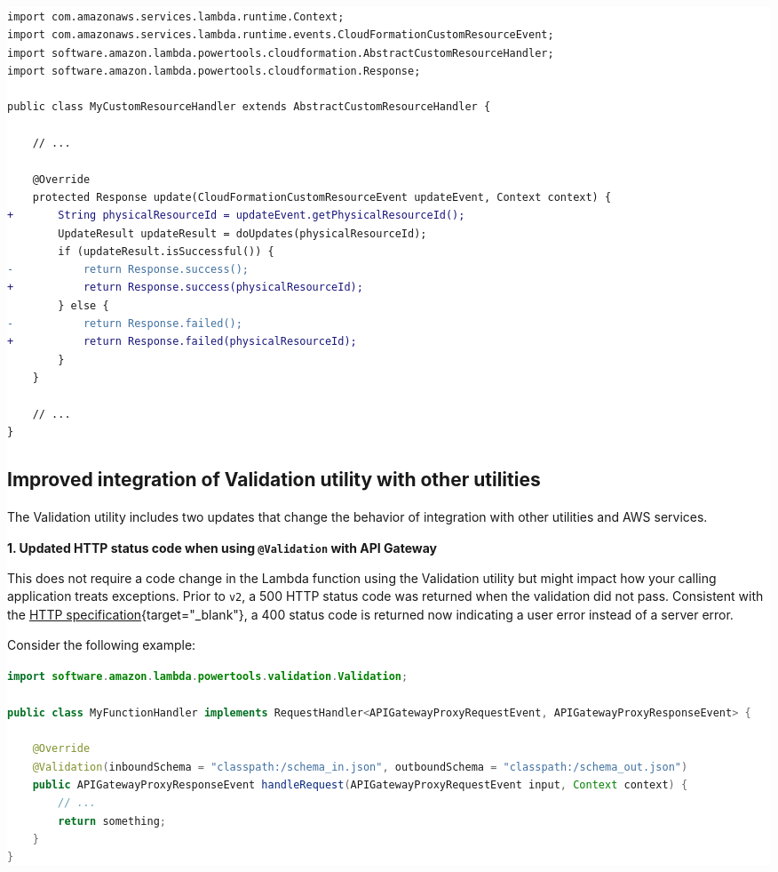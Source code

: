 ```diff
import com.amazonaws.services.lambda.runtime.Context;
import com.amazonaws.services.lambda.runtime.events.CloudFormationCustomResourceEvent;
import software.amazon.lambda.powertools.cloudformation.AbstractCustomResourceHandler;
import software.amazon.lambda.powertools.cloudformation.Response;

public class MyCustomResourceHandler extends AbstractCustomResourceHandler {

    // ...

    @Override
    protected Response update(CloudFormationCustomResourceEvent updateEvent, Context context) {
+       String physicalResourceId = updateEvent.getPhysicalResourceId();
        UpdateResult updateResult = doUpdates(physicalResourceId);
        if (updateResult.isSuccessful()) {
-           return Response.success();
+           return Response.success(physicalResourceId);
        } else {
-           return Response.failed();
+           return Response.failed(physicalResourceId);
        }
    }

    // ...
}
```

## Improved integration of Validation utility with other utilities



The Validation utility includes two updates that change the behavior of integration with other utilities and AWS services.

**1. Updated HTTP status code when using `@Validation` with API Gateway**

This does not require a code change in the Lambda function using the Validation utility but might impact how your calling application treats exceptions. Prior to `v2`, a 500 HTTP status code was returned when the validation did not pass. Consistent with the [HTTP specification](https://developer.mozilla.org/en-US/docs/Web/HTTP/Reference/Status){target="\_blank"}, a 400 status code is returned now indicating a user error instead of a server error.

Consider the following example:

```java
import software.amazon.lambda.powertools.validation.Validation;

public class MyFunctionHandler implements RequestHandler<APIGatewayProxyRequestEvent, APIGatewayProxyResponseEvent> {

    @Override
    @Validation(inboundSchema = "classpath:/schema_in.json", outboundSchema = "classpath:/schema_out.json")
    public APIGatewayProxyResponseEvent handleRequest(APIGatewayProxyRequestEvent input, Context context) {
        // ...
        return something;
    }
}
```
